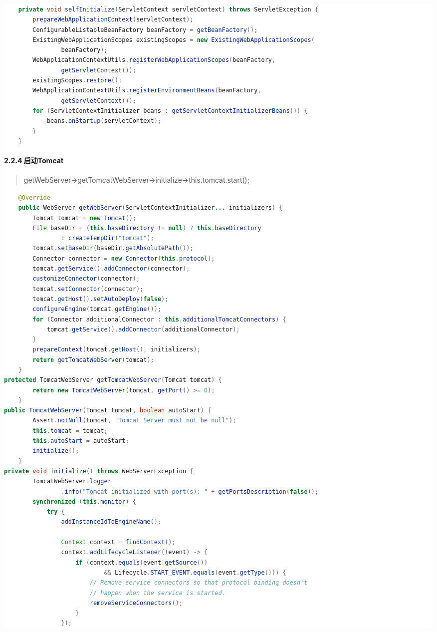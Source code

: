 
```java
	private void selfInitialize(ServletContext servletContext) throws ServletException {
		prepareWebApplicationContext(servletContext);
		ConfigurableListableBeanFactory beanFactory = getBeanFactory();
		ExistingWebApplicationScopes existingScopes = new ExistingWebApplicationScopes(
				beanFactory);
		WebApplicationContextUtils.registerWebApplicationScopes(beanFactory,
				getServletContext());
		existingScopes.restore();
		WebApplicationContextUtils.registerEnvironmentBeans(beanFactory,
				getServletContext());
		for (ServletContextInitializer beans : getServletContextInitializerBeans()) {
			beans.onStartup(servletContext);
		}
	}
```

#### 2.2.4 启动Tomcat

>getWebServer->getTomcatWebServer->initialize->this.tomcat.start();

```java
	@Override
	public WebServer getWebServer(ServletContextInitializer... initializers) {
		Tomcat tomcat = new Tomcat();
		File baseDir = (this.baseDirectory != null) ? this.baseDirectory
				: createTempDir("tomcat");
		tomcat.setBaseDir(baseDir.getAbsolutePath());
		Connector connector = new Connector(this.protocol);
		tomcat.getService().addConnector(connector);
		customizeConnector(connector);
		tomcat.setConnector(connector);
		tomcat.getHost().setAutoDeploy(false);
		configureEngine(tomcat.getEngine());
		for (Connector additionalConnector : this.additionalTomcatConnectors) {
			tomcat.getService().addConnector(additionalConnector);
		}
		prepareContext(tomcat.getHost(), initializers);
		return getTomcatWebServer(tomcat);
	}
protected TomcatWebServer getTomcatWebServer(Tomcat tomcat) {
		return new TomcatWebServer(tomcat, getPort() >= 0);
	}
public TomcatWebServer(Tomcat tomcat, boolean autoStart) {
		Assert.notNull(tomcat, "Tomcat Server must not be null");
		this.tomcat = tomcat;
		this.autoStart = autoStart;
		initialize();
	}
private void initialize() throws WebServerException {
		TomcatWebServer.logger
				.info("Tomcat initialized with port(s): " + getPortsDescription(false));
		synchronized (this.monitor) {
			try {
				addInstanceIdToEngineName();

				Context context = findContext();
				context.addLifecycleListener((event) -> {
					if (context.equals(event.getSource())
							&& Lifecycle.START_EVENT.equals(event.getType())) {
						// Remove service connectors so that protocol binding doesn't
						// happen when the service is started.
						removeServiceConnectors();
					}
				});
```